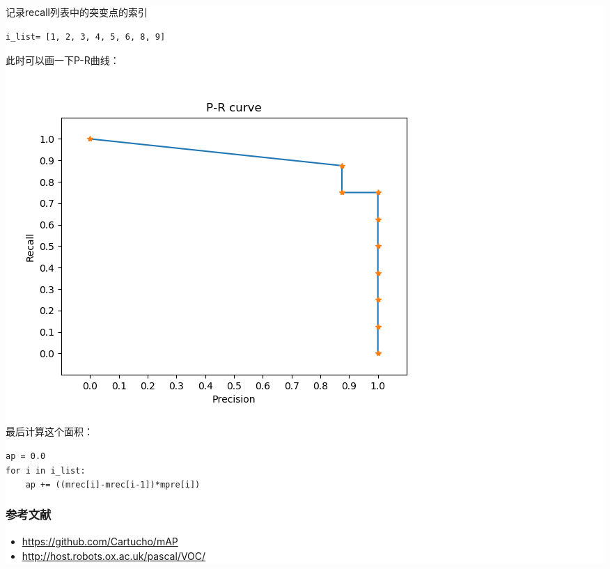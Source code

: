 记录recall列表中的突变点的索引

```
i_list= [1, 2, 3, 4, 5, 6, 8, 9]
```

此时可以画一下P-R曲线：

![AP](https://github.com/Ironteen/mAP-calculate/blob/master/imgs/P-R%20curve.png)

最后计算这个面积：

```
ap = 0.0
for i in i_list:
    ap += ((mrec[i]-mrec[i-1])*mpre[i])
```

### 参考文献

- https://github.com/Cartucho/mAP
- http://host.robots.ox.ac.uk/pascal/VOC/
